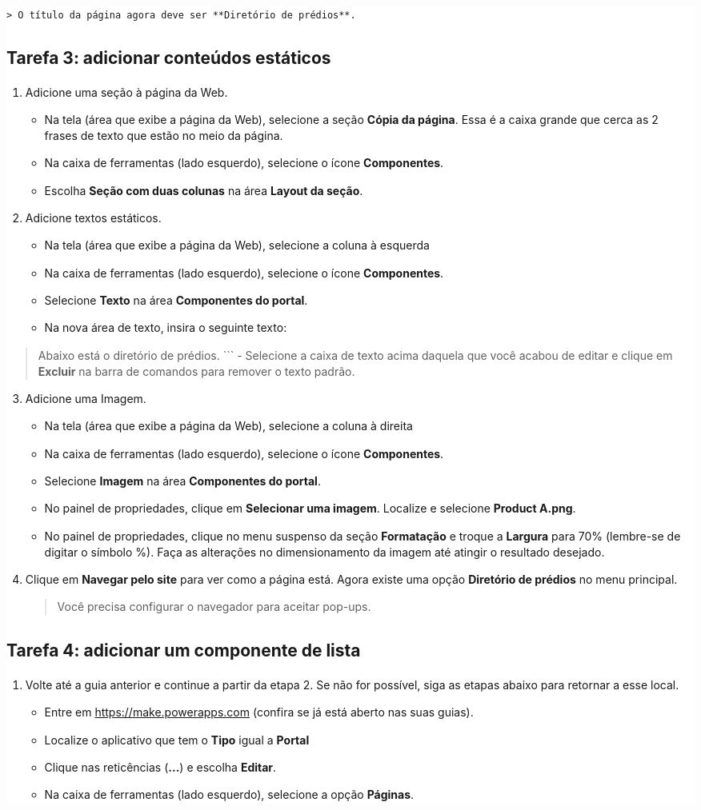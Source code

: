     > O título da página agora deve ser **Diretório de prédios**.
    
## Tarefa 3: adicionar conteúdos estáticos

1.  Adicione uma seção à página da Web.

    -   Na tela (área que exibe a página da Web), selecione a seção **Cópia da página**. Essa é a caixa grande que cerca as 2 frases de texto que estão no meio da página.

    -   Na caixa de ferramentas (lado esquerdo), selecione o ícone **Componentes**.

    -   Escolha **Seção com duas colunas** na área **Layout da seção**.

2.  Adicione textos estáticos.

    -   Na tela (área que exibe a página da Web), selecione a coluna à esquerda

    -   Na caixa de ferramentas (lado esquerdo), selecione o ícone **Componentes**.

    -   Selecione **Texto** na área **Componentes do portal**.

    -   Na nova área de texto, insira o seguinte texto:
          ```
> Abaixo está o diretório de prédios.
          ```
    -   Selecione a caixa de texto acima daquela que você acabou de editar e clique em **Excluir** na barra de comandos para remover o texto padrão.

3. Adicione uma Imagem.

    -   Na tela (área que exibe a página da Web), selecione a coluna à direita

    -   Na caixa de ferramentas (lado esquerdo), selecione o ícone **Componentes**.

    -   Selecione **Imagem** na área **Componentes do portal**.

    -   No painel de propriedades, clique em **Selecionar uma imagem**. Localize e selecione **Product A.png**.
    
    -   No painel de propriedades, clique no menu suspenso da seção **Formatação** e troque a **Largura** para 70% (lembre-se de digitar o símbolo %). Faça as alterações no dimensionamento da imagem até atingir o resultado desejado.

4.  Clique em **Navegar pelo site** para ver como a página está.  Agora existe uma opção **Diretório de prédios** no menu principal.

    > Você precisa configurar o navegador para aceitar pop-ups.

## Tarefa 4: adicionar um componente de lista

1.  Volte até a guia anterior e continue a partir da etapa 2. Se não for possível, siga as etapas abaixo para retornar a esse local.

    -   Entre em <https://make.powerapps.com> (confira se já está aberto nas suas guias).

    -   Localize o aplicativo que tem o **Tipo** igual a **Portal**

    -   Clique nas reticências (**...**) e escolha **Editar**.
    
    -   Na caixa de ferramentas (lado esquerdo), selecione a opção **Páginas**. 
